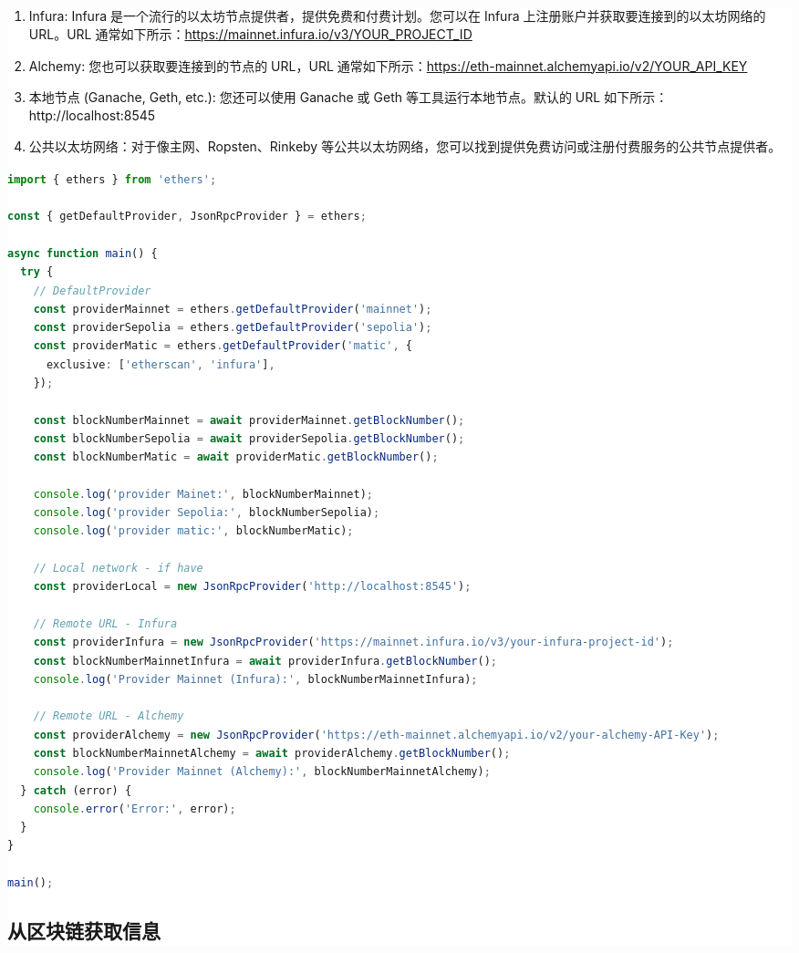 1. Infura: Infura 是一个流行的以太坊节点提供者，提供免费和付费计划。您可以在 Infura 上注册账户并获取要连接到的以太坊网络的 URL。URL 通常如下所示：https://mainnet.infura.io/v3/YOUR_PROJECT_ID

2. Alchemy: 您也可以获取要连接到的节点的 URL，URL 通常如下所示：https://eth-mainnet.alchemyapi.io/v2/YOUR_API_KEY

3. 本地节点 (Ganache, Geth, etc.): 您还可以使用 Ganache 或 Geth 等工具运行本地节点。默认的 URL 如下所示：http://localhost:8545

4. 公共以太坊网络：对于像主网、Ropsten、Rinkeby 等公共以太坊网络，您可以找到提供免费访问或注册付费服务的公共节点提供者。

```ts
import { ethers } from 'ethers';

const { getDefaultProvider, JsonRpcProvider } = ethers;

async function main() {
  try {
    // DefaultProvider
    const providerMainnet = ethers.getDefaultProvider('mainnet');
    const providerSepolia = ethers.getDefaultProvider('sepolia');
    const providerMatic = ethers.getDefaultProvider('matic', {
      exclusive: ['etherscan', 'infura'],
    });

    const blockNumberMainnet = await providerMainnet.getBlockNumber();
    const blockNumberSepolia = await providerSepolia.getBlockNumber();
    const blockNumberMatic = await providerMatic.getBlockNumber();

    console.log('provider Mainet:', blockNumberMainnet);
    console.log('provider Sepolia:', blockNumberSepolia);
    console.log('provider matic:', blockNumberMatic);

    // Local network - if have
    const providerLocal = new JsonRpcProvider('http://localhost:8545');

    // Remote URL - Infura
    const providerInfura = new JsonRpcProvider('https://mainnet.infura.io/v3/your-infura-project-id');
    const blockNumberMainnetInfura = await providerInfura.getBlockNumber();
    console.log('Provider Mainnet (Infura):', blockNumberMainnetInfura);

    // Remote URL - Alchemy
    const providerAlchemy = new JsonRpcProvider('https://eth-mainnet.alchemyapi.io/v2/your-alchemy-API-Key');
    const blockNumberMainnetAlchemy = await providerAlchemy.getBlockNumber();
    console.log('Provider Mainnet (Alchemy):', blockNumberMainnetAlchemy);
  } catch (error) {
    console.error('Error:', error);
  }
}

main();
```

## 从区块链获取信息
